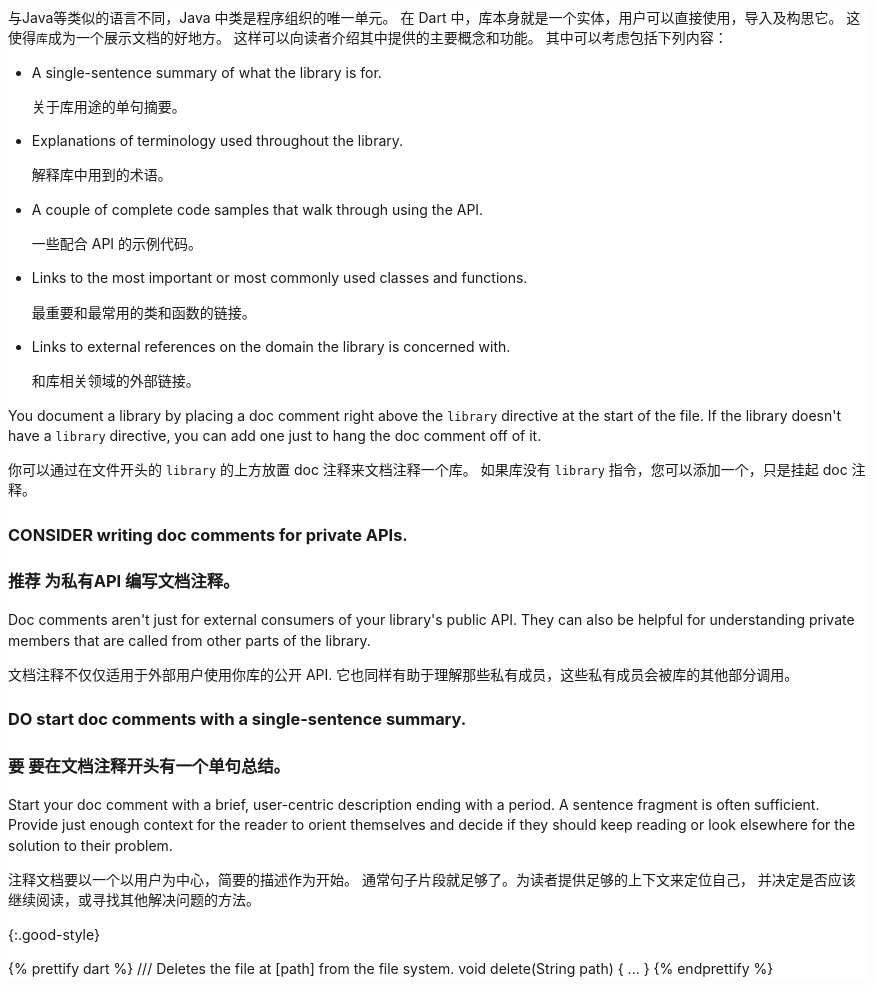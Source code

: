 与Java等类似的语言不同，Java 中类是程序组织的唯一单元。
在 Dart 中，库本身就是一个实体，用户可以直接使用，导入及构思它。
这使得`库`成为一个展示文档的好地方。
这样可以向读者介绍其中提供的主要概念和功能。
其中可以考虑包括下列内容：

* A single-sentence summary of what the library is for.

  关于库用途的单句摘要。

* Explanations of terminology used throughout the library.
  
  解释库中用到的术语。

* A couple of complete code samples that walk through using the API.

  一些配合 API 的示例代码。

* Links to the most important or most commonly used classes and functions.

  最重要和最常用的类和函数的链接。

* Links to external references on the domain the library is concerned with.

  和库相关领域的外部链接。

You document a library by placing a doc comment right above the `library`
directive at the start of the file. If the library doesn't have a `library`
directive, you can add one just to hang the doc comment off of it.

你可以通过在文件开头的 `library` 的上方放置 doc 注释来文档注释一个库。
如果库没有 `library` 指令，您可以添加一个，只是挂起 doc 注释。

### CONSIDER writing doc comments for private APIs.

### **推荐** 为私有API 编写文档注释。

Doc comments aren't just for external consumers of your library's public API.
They can also be helpful for understanding private members that are called from
other parts of the library.

文档注释不仅仅适用于外部用户使用你库的公开 API.
它也同样有助于理解那些私有成员，这些私有成员会被库的其他部分调用。

### DO start doc comments with a single-sentence summary.

### **要** 要在文档注释开头有一个单句总结。

Start your doc comment with a brief, user-centric description ending with a
period. A sentence fragment is often sufficient. Provide just enough context for
the reader to orient themselves and decide if they should keep reading or look
elsewhere for the solution to their problem.

注释文档要以一个以用户为中心，简要的描述作为开始。
通常句子片段就足够了。为读者提供足够的上下文来定位自己，
并决定是否应该继续阅读，或寻找其他解决问题的方法。

{:.good-style}
<?code-excerpt "misc/lib/effective_dart/docs_good.dart (first-sentence)"?>
{% prettify dart %}
/// Deletes the file at [path] from the file system.
void delete(String path) {
  ...
}
{% endprettify %}


[dartdoc]: https://github.com/dart-lang/dartdoc
[docs]: {{site.dart_api}}/{{site.data.pkg-vers.SDK.channel}}
[markdown]: https://daringfireball.net/projects/markdown/
[markdown package.]: {{site.pub}}/packages/markdown